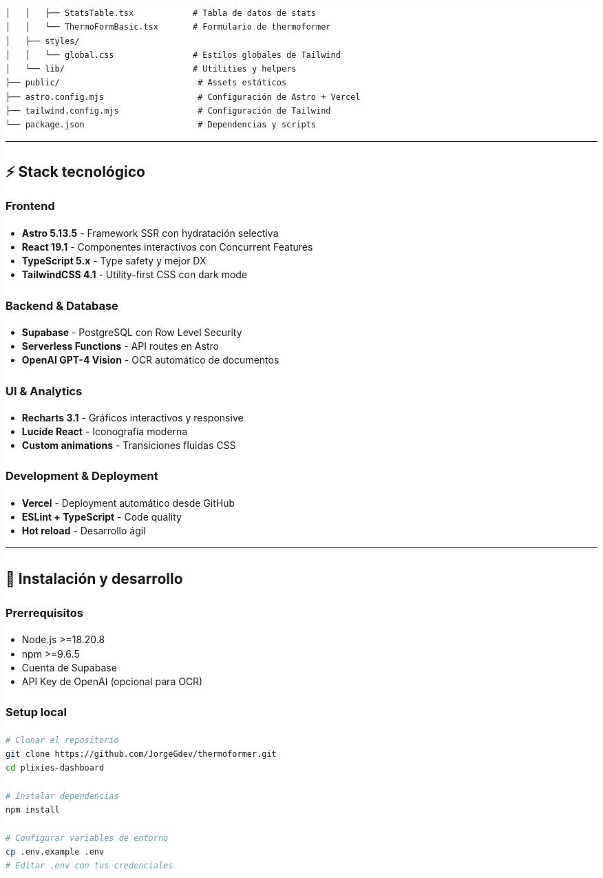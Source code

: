 ```
│   │   ├── StatsTable.tsx            # Tabla de datos de stats
│   │   └── ThermoFormBasic.tsx       # Formulario de thermoformer
│   ├── styles/
│   │   └── global.css                # Estilos globales de Tailwind
│   └── lib/                          # Utilities y helpers
├── public/                            # Assets estáticos
├── astro.config.mjs                   # Configuración de Astro + Vercel
├── tailwind.config.mjs                # Configuración de Tailwind
└── package.json                       # Dependencias y scripts
```

---

## ⚡ Stack tecnológico

### **Frontend**
- **Astro 5.13.5** - Framework SSR con hydratación selectiva
- **React 19.1** - Componentes interactivos con Concurrent Features
- **TypeScript 5.x** - Type safety y mejor DX
- **TailwindCSS 4.1** - Utility-first CSS con dark mode

### **Backend & Database**
- **Supabase** - PostgreSQL con Row Level Security
- **Serverless Functions** - API routes en Astro
- **OpenAI GPT-4 Vision** - OCR automático de documentos

### **UI & Analytics**
- **Recharts 3.1** - Gráficos interactivos y responsive
- **Lucide React** - Iconografía moderna
- **Custom animations** - Transiciones fluidas CSS

### **Development & Deployment**
- **Vercel** - Deployment automático desde GitHub
- **ESLint + TypeScript** - Code quality
- **Hot reload** - Desarrollo ágil

---

## 🚀 Instalación y desarrollo

### **Prerrequisitos**
- Node.js >=18.20.8
- npm >=9.6.5
- Cuenta de Supabase
- API Key de OpenAI (opcional para OCR)

### **Setup local**

```bash
# Clonar el repositorio
git clone https://github.com/JorgeGdev/thermoformer.git
cd plixies-dashboard

# Instalar dependencias
npm install

# Configurar variables de entorno
cp .env.example .env
# Editar .env con tus credenciales
```
